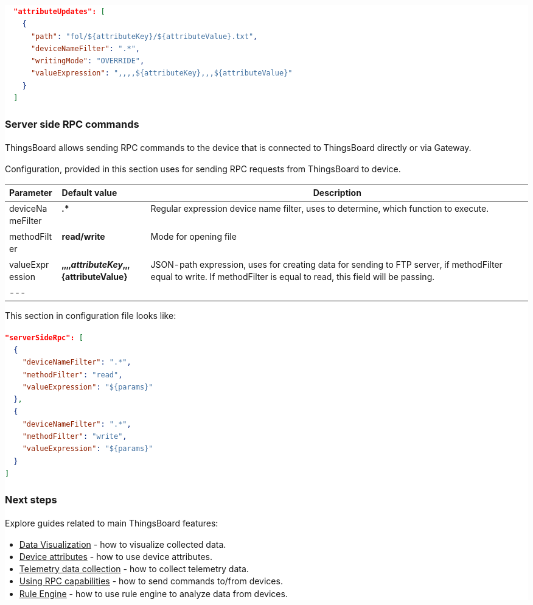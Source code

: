 ```json
  "attributeUpdates": [
    {
      "path": "fol/${attributeKey}/${attributeValue}.txt",
      "deviceNameFilter": ".*",
      "writingMode": "OVERRIDE",
      "valueExpression": ",,,,${attributeKey},,,${attributeValue}"
    }
  ]
```

### Server side RPC commands

ThingsBoard allows sending RPC commands to the device that is connected to ThingsBoard directly or via Gateway.

Configuration, provided in this section uses for sending RPC requests from ThingsBoard to device.

| **Parameter**                 | **Default value**                                     | **Description**                                                                                    |
|:-|:-|-
| deviceNameFilter              | **.\***                                               | Regular expression device name filter, uses to determine, which function to execute.            |
| methodFilter                  | **read/write**                                        | Mode for opening file                |
| valueExpression               | **,,,,${attributeKey},,,${attributeValue}**           | JSON-path expression, uses for creating data for sending to FTP server, if methodFilter equal to write. If methodFilter is equal to read, this field will be passing.                 |
|---

This section in configuration file looks like:

```json
"serverSideRpc": [
  {
    "deviceNameFilter": ".*",
    "methodFilter": "read",
    "valueExpression": "${params}"
  },
  {
    "deviceNameFilter": ".*",
    "methodFilter": "write",
    "valueExpression": "${params}"
  }
]
```

### Next steps

Explore guides related to main ThingsBoard features:

 - [Data Visualization](/docs/user-guide/visualization/) - how to visualize collected data.
 - [Device attributes](/docs/user-guide/attributes/) - how to use device attributes.
 - [Telemetry data collection](/docs/user-guide/telemetry/) - how to collect telemetry data.
 - [Using RPC capabilities](/docs/user-guide/rpc/) - how to send commands to/from devices.
 - [Rule Engine](/docs/user-guide/rule-engine/) - how to use rule engine to analyze data from devices.
